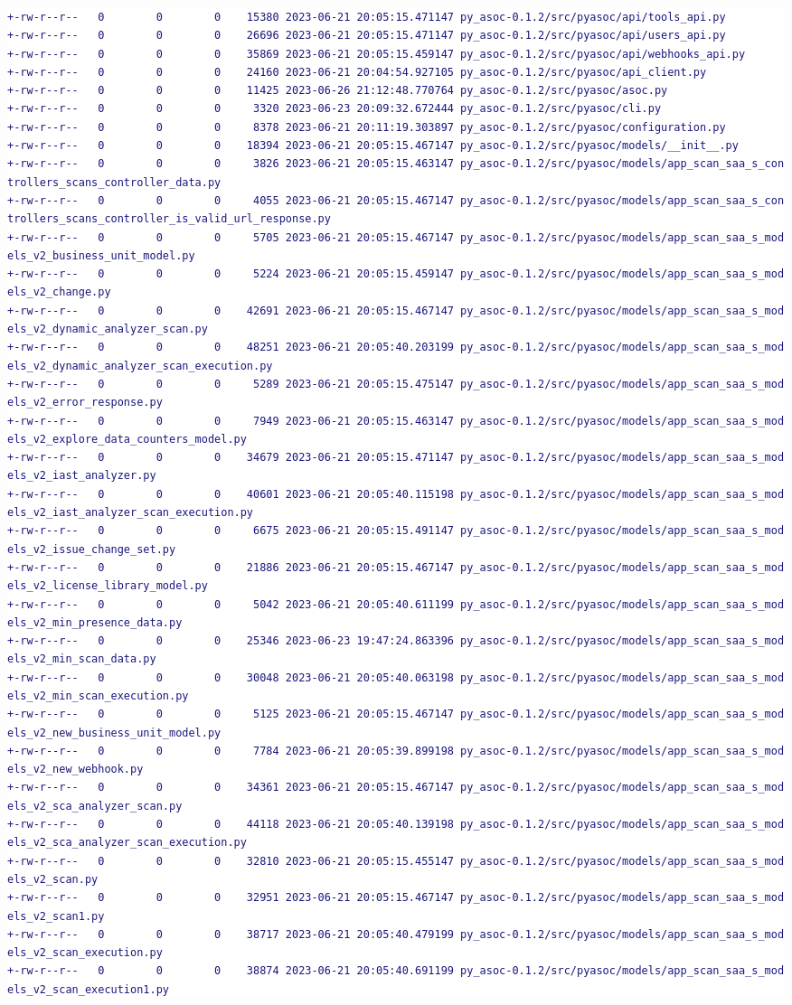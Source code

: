 ```diff
+-rw-r--r--   0        0        0    15380 2023-06-21 20:05:15.471147 py_asoc-0.1.2/src/pyasoc/api/tools_api.py
+-rw-r--r--   0        0        0    26696 2023-06-21 20:05:15.471147 py_asoc-0.1.2/src/pyasoc/api/users_api.py
+-rw-r--r--   0        0        0    35869 2023-06-21 20:05:15.459147 py_asoc-0.1.2/src/pyasoc/api/webhooks_api.py
+-rw-r--r--   0        0        0    24160 2023-06-21 20:04:54.927105 py_asoc-0.1.2/src/pyasoc/api_client.py
+-rw-r--r--   0        0        0    11425 2023-06-26 21:12:48.770764 py_asoc-0.1.2/src/pyasoc/asoc.py
+-rw-r--r--   0        0        0     3320 2023-06-23 20:09:32.672444 py_asoc-0.1.2/src/pyasoc/cli.py
+-rw-r--r--   0        0        0     8378 2023-06-21 20:11:19.303897 py_asoc-0.1.2/src/pyasoc/configuration.py
+-rw-r--r--   0        0        0    18394 2023-06-21 20:05:15.467147 py_asoc-0.1.2/src/pyasoc/models/__init__.py
+-rw-r--r--   0        0        0     3826 2023-06-21 20:05:15.463147 py_asoc-0.1.2/src/pyasoc/models/app_scan_saa_s_controllers_scans_controller_data.py
+-rw-r--r--   0        0        0     4055 2023-06-21 20:05:15.467147 py_asoc-0.1.2/src/pyasoc/models/app_scan_saa_s_controllers_scans_controller_is_valid_url_response.py
+-rw-r--r--   0        0        0     5705 2023-06-21 20:05:15.467147 py_asoc-0.1.2/src/pyasoc/models/app_scan_saa_s_models_v2_business_unit_model.py
+-rw-r--r--   0        0        0     5224 2023-06-21 20:05:15.459147 py_asoc-0.1.2/src/pyasoc/models/app_scan_saa_s_models_v2_change.py
+-rw-r--r--   0        0        0    42691 2023-06-21 20:05:15.467147 py_asoc-0.1.2/src/pyasoc/models/app_scan_saa_s_models_v2_dynamic_analyzer_scan.py
+-rw-r--r--   0        0        0    48251 2023-06-21 20:05:40.203199 py_asoc-0.1.2/src/pyasoc/models/app_scan_saa_s_models_v2_dynamic_analyzer_scan_execution.py
+-rw-r--r--   0        0        0     5289 2023-06-21 20:05:15.475147 py_asoc-0.1.2/src/pyasoc/models/app_scan_saa_s_models_v2_error_response.py
+-rw-r--r--   0        0        0     7949 2023-06-21 20:05:15.463147 py_asoc-0.1.2/src/pyasoc/models/app_scan_saa_s_models_v2_explore_data_counters_model.py
+-rw-r--r--   0        0        0    34679 2023-06-21 20:05:15.471147 py_asoc-0.1.2/src/pyasoc/models/app_scan_saa_s_models_v2_iast_analyzer.py
+-rw-r--r--   0        0        0    40601 2023-06-21 20:05:40.115198 py_asoc-0.1.2/src/pyasoc/models/app_scan_saa_s_models_v2_iast_analyzer_scan_execution.py
+-rw-r--r--   0        0        0     6675 2023-06-21 20:05:15.491147 py_asoc-0.1.2/src/pyasoc/models/app_scan_saa_s_models_v2_issue_change_set.py
+-rw-r--r--   0        0        0    21886 2023-06-21 20:05:15.467147 py_asoc-0.1.2/src/pyasoc/models/app_scan_saa_s_models_v2_license_library_model.py
+-rw-r--r--   0        0        0     5042 2023-06-21 20:05:40.611199 py_asoc-0.1.2/src/pyasoc/models/app_scan_saa_s_models_v2_min_presence_data.py
+-rw-r--r--   0        0        0    25346 2023-06-23 19:47:24.863396 py_asoc-0.1.2/src/pyasoc/models/app_scan_saa_s_models_v2_min_scan_data.py
+-rw-r--r--   0        0        0    30048 2023-06-21 20:05:40.063198 py_asoc-0.1.2/src/pyasoc/models/app_scan_saa_s_models_v2_min_scan_execution.py
+-rw-r--r--   0        0        0     5125 2023-06-21 20:05:15.467147 py_asoc-0.1.2/src/pyasoc/models/app_scan_saa_s_models_v2_new_business_unit_model.py
+-rw-r--r--   0        0        0     7784 2023-06-21 20:05:39.899198 py_asoc-0.1.2/src/pyasoc/models/app_scan_saa_s_models_v2_new_webhook.py
+-rw-r--r--   0        0        0    34361 2023-06-21 20:05:15.467147 py_asoc-0.1.2/src/pyasoc/models/app_scan_saa_s_models_v2_sca_analyzer_scan.py
+-rw-r--r--   0        0        0    44118 2023-06-21 20:05:40.139198 py_asoc-0.1.2/src/pyasoc/models/app_scan_saa_s_models_v2_sca_analyzer_scan_execution.py
+-rw-r--r--   0        0        0    32810 2023-06-21 20:05:15.455147 py_asoc-0.1.2/src/pyasoc/models/app_scan_saa_s_models_v2_scan.py
+-rw-r--r--   0        0        0    32951 2023-06-21 20:05:15.467147 py_asoc-0.1.2/src/pyasoc/models/app_scan_saa_s_models_v2_scan1.py
+-rw-r--r--   0        0        0    38717 2023-06-21 20:05:40.479199 py_asoc-0.1.2/src/pyasoc/models/app_scan_saa_s_models_v2_scan_execution.py
+-rw-r--r--   0        0        0    38874 2023-06-21 20:05:40.691199 py_asoc-0.1.2/src/pyasoc/models/app_scan_saa_s_models_v2_scan_execution1.py
```